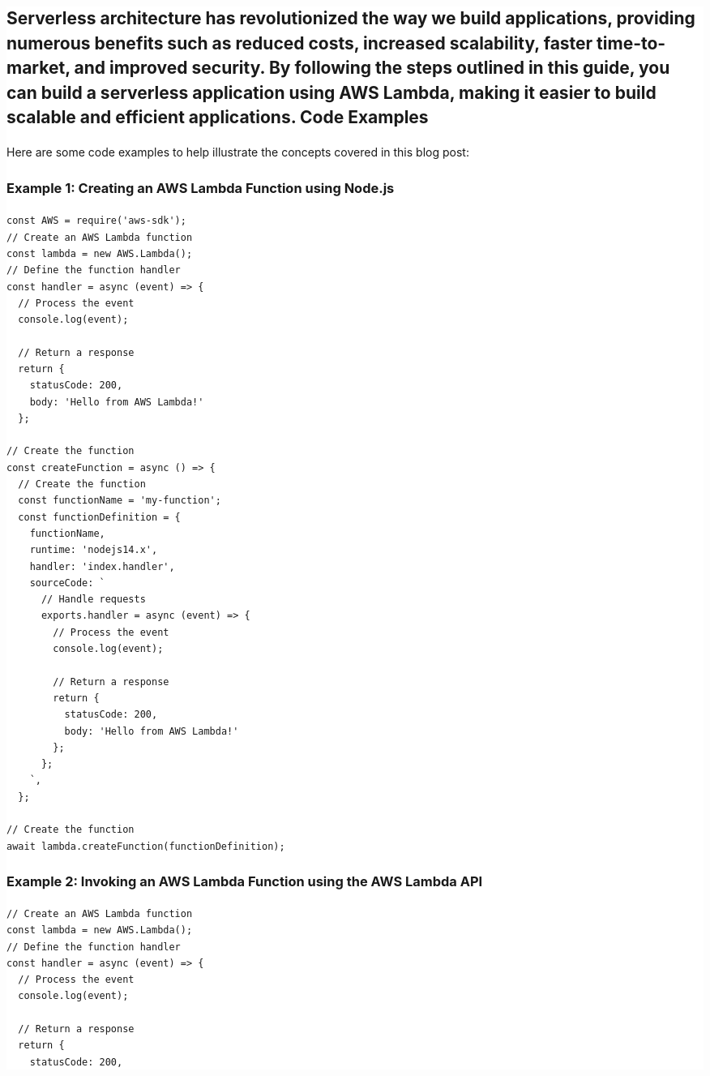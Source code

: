 Serverless architecture has revolutionized the way we build applications, providing numerous benefits such as reduced costs, increased scalability, faster time-to-market, and improved security. By following the steps outlined in this guide, you can build a serverless application using AWS Lambda, making it easier to build scalable and efficient applications.
Code Examples
------------------
Here are some code examples to help illustrate the concepts covered in this blog post:
### Example 1: Creating an AWS Lambda Function using Node.js
```
const AWS = require('aws-sdk');
// Create an AWS Lambda function
const lambda = new AWS.Lambda();
// Define the function handler
const handler = async (event) => {
  // Process the event
  console.log(event);

  // Return a response
  return {
    statusCode: 200,
    body: 'Hello from AWS Lambda!'
  };

// Create the function
const createFunction = async () => {
  // Create the function
  const functionName = 'my-function';
  const functionDefinition = {
    functionName,
    runtime: 'nodejs14.x',
    handler: 'index.handler',
    sourceCode: `
      // Handle requests
      exports.handler = async (event) => {
        // Process the event
        console.log(event);

        // Return a response
        return {
          statusCode: 200,
          body: 'Hello from AWS Lambda!'
        };
      };
    `,
  };

// Create the function
await lambda.createFunction(functionDefinition);
```
### Example 2: Invoking an AWS Lambda Function using the AWS Lambda API
```
// Create an AWS Lambda function
const lambda = new AWS.Lambda();
// Define the function handler
const handler = async (event) => {
  // Process the event
  console.log(event);

  // Return a response
  return {
    statusCode: 200,
```